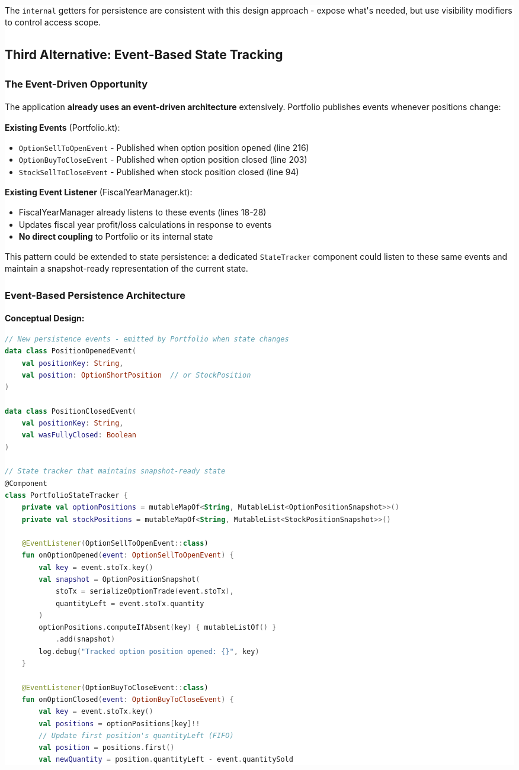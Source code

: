 The `internal` getters for persistence are consistent with this design approach - expose what's needed, but use visibility modifiers to control access scope.

## Third Alternative: Event-Based State Tracking

### The Event-Driven Opportunity

The application **already uses an event-driven architecture** extensively. Portfolio publishes events whenever positions change:

**Existing Events** (Portfolio.kt):
- `OptionSellToOpenEvent` - Published when option position opened (line 216)
- `OptionBuyToCloseEvent` - Published when option position closed (line 203)
- `StockSellToCloseEvent` - Published when stock position closed (line 94)

**Existing Event Listener** (FiscalYearManager.kt):
- FiscalYearManager already listens to these events (lines 18-28)
- Updates fiscal year profit/loss calculations in response to events
- **No direct coupling** to Portfolio or its internal state

This pattern could be extended to state persistence: a dedicated `StateTracker` component could listen to these same events and maintain a snapshot-ready representation of the current state.

### Event-Based Persistence Architecture

**Conceptual Design:**

```kotlin
// New persistence events - emitted by Portfolio when state changes
data class PositionOpenedEvent(
    val positionKey: String,
    val position: OptionShortPosition  // or StockPosition
)

data class PositionClosedEvent(
    val positionKey: String,
    val wasFullyClosed: Boolean
)

// State tracker that maintains snapshot-ready state
@Component
class PortfolioStateTracker {
    private val optionPositions = mutableMapOf<String, MutableList<OptionPositionSnapshot>>()
    private val stockPositions = mutableMapOf<String, MutableList<StockPositionSnapshot>>()

    @EventListener(OptionSellToOpenEvent::class)
    fun onOptionOpened(event: OptionSellToOpenEvent) {
        val key = event.stoTx.key()
        val snapshot = OptionPositionSnapshot(
            stoTx = serializeOptionTrade(event.stoTx),
            quantityLeft = event.stoTx.quantity
        )
        optionPositions.computeIfAbsent(key) { mutableListOf() }
            .add(snapshot)
        log.debug("Tracked option position opened: {}", key)
    }

    @EventListener(OptionBuyToCloseEvent::class)
    fun onOptionClosed(event: OptionBuyToCloseEvent) {
        val key = event.stoTx.key()
        val positions = optionPositions[key]!!
        // Update first position's quantityLeft (FIFO)
        val position = positions.first()
        val newQuantity = position.quantityLeft - event.quantitySold

```